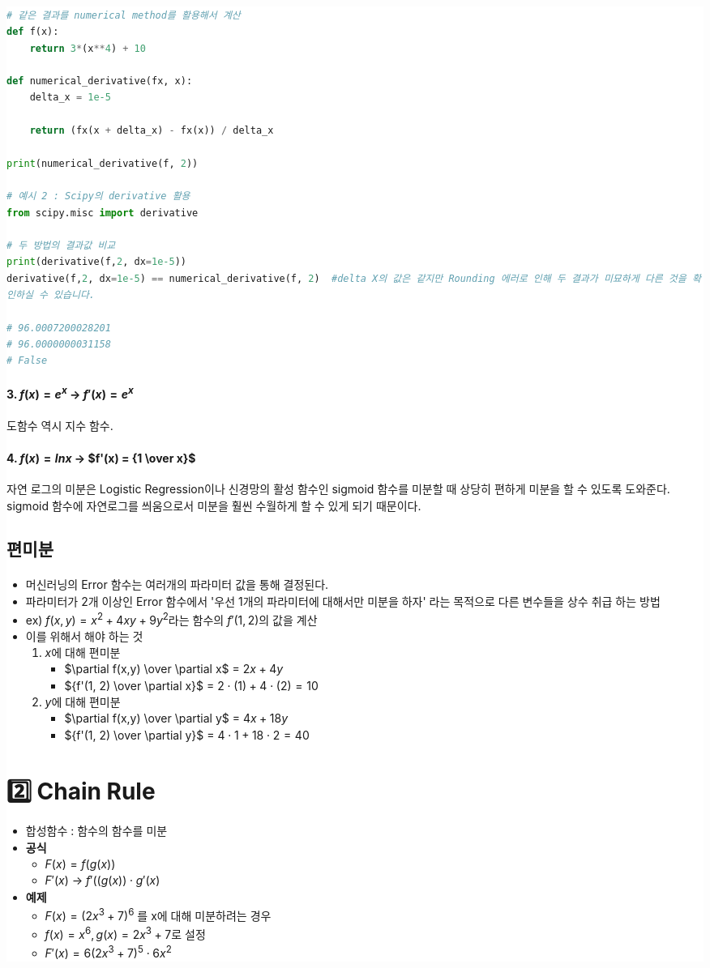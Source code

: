 ```py
# 같은 결과를 numerical method를 활용해서 계산
def f(x):
    return 3*(x**4) + 10

def numerical_derivative(fx, x):
    delta_x = 1e-5

    return (fx(x + delta_x) - fx(x)) / delta_x

print(numerical_derivative(f, 2))

# 예시 2 : Scipy의 derivative 활용
from scipy.misc import derivative

# 두 방법의 결과값 비교
print(derivative(f,2, dx=1e-5))
derivative(f,2, dx=1e-5) == numerical_derivative(f, 2)  #delta X의 값은 같지만 Rounding 에러로 인해 두 결과가 미묘하게 다른 것을 확인하실 수 있습니다.

# 96.0007200028201
# 96.0000000031158
# False
```

#### 3. **$f(x) = e^x$ $\rightarrow$ $f'(x) = e^x$**<br>
도함수 역시 지수 함수. 

#### 4. **$f(x) = lnx$ $\rightarrow$ $f'(x) = {1 \over x}$**<br>
자연 로그의 미분은 Logistic Regression이나 신경망의 활성 함수인 sigmoid 함수를 미분할 때 상당히 편하게 미분을 할 수 있도록 도와준다.<br>
sigmoid 함수에 자연로그를 씌움으로서 미분을 훨씬 수월하게 할 수 있게 되기 때문이다.

## 편미분
- 머신러닝의 Error 함수는 여러개의 파라미터 값을 통해 결정된다.
- 파라미터가 2개 이상인 Error 함수에서 '우선 1개의 파라미터에 대해서만 미분을 하자' 라는 목적으로 다른 변수들을 상수 취급 하는 방법
- ex) $f(x,y) = x^2 + 4xy + 9y^2$라는 함수의 $f'(1, 2)$의 값을 계산
- 이를 위해서 해야 하는 것
  1. $x$에 대해 편미분
     - $\partial f(x,y) \over \partial x$ = $2x + 4y$
     - ${f'(1, 2) \over \partial x}$ = $2 \cdot (1) + 4 \cdot (2) = 10$
  2. $y$에 대해 편미분
     - $\partial f(x,y) \over \partial y$ = $4x + 18y$
     - ${f'(1, 2) \over \partial y}$ = $4 \cdot 1 + 18 \cdot 2 = 40$

# 2️⃣ Chain Rule
- 합성함수 : 함수의 함수를 미분
- **공식**
  - $F(x) = f(g(x))$
  - $F'(x)$ $\rightarrow$ $f'((g(x)) \cdot g'(x)$
- **예제**
  - $F(x) = (2x^3 + 7)^6$ 를 x에 대해 미분하려는 경우
  - $f(x) = x^6, g(x) = 2x^3 + 7$로 설정
  - $F'(x) = 6(2x^3 + 7)^5 \cdot 6x^2$
